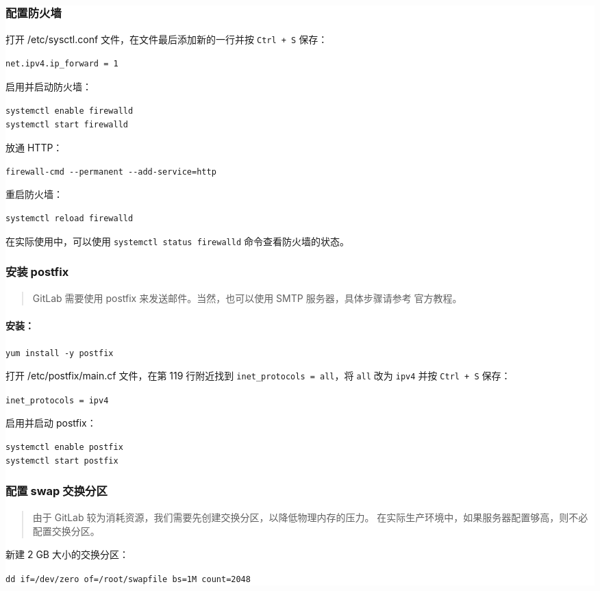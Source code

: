 ### 配置防火墙 

打开 /etc/sysctl.conf 文件，在文件最后添加新的一行并按 `Ctrl + S` 保存： 

```
net.ipv4.ip_forward = 1
```

启用并启动防火墙： 

```
systemctl enable firewalld
systemctl start firewalld
```

放通 HTTP： 

```
firewall-cmd --permanent --add-service=http
```

重启防火墙： 

```
systemctl reload firewalld
```

在实际使用中，可以使用 `systemctl status firewalld` 命令查看防火墙的状态。 

### 安装 postfix 

> GitLab 需要使用 postfix 来发送邮件。当然，也可以使用 SMTP 服务器，具体步骤请参考 官方教程。 

#### 安装： 

```
yum install -y postfix
```

打开 /etc/postfix/main.cf 文件，在第 119 行附近找到 `inet_protocols = all`，将 `all` 改为 `ipv4` 并按 `Ctrl + S` 保存： 

```
inet_protocols = ipv4
```

启用并启动 postfix： 

```
systemctl enable postfix 
systemctl start postfix
```

### 配置 swap 交换分区 

> 由于 GitLab 较为消耗资源，我们需要先创建交换分区，以降低物理内存的压力。 在实际生产环境中，如果服务器配置够高，则不必配置交换分区。 

新建 2 GB 大小的交换分区： 

```shell
dd if=/dev/zero of=/root/swapfile bs=1M count=2048
```
